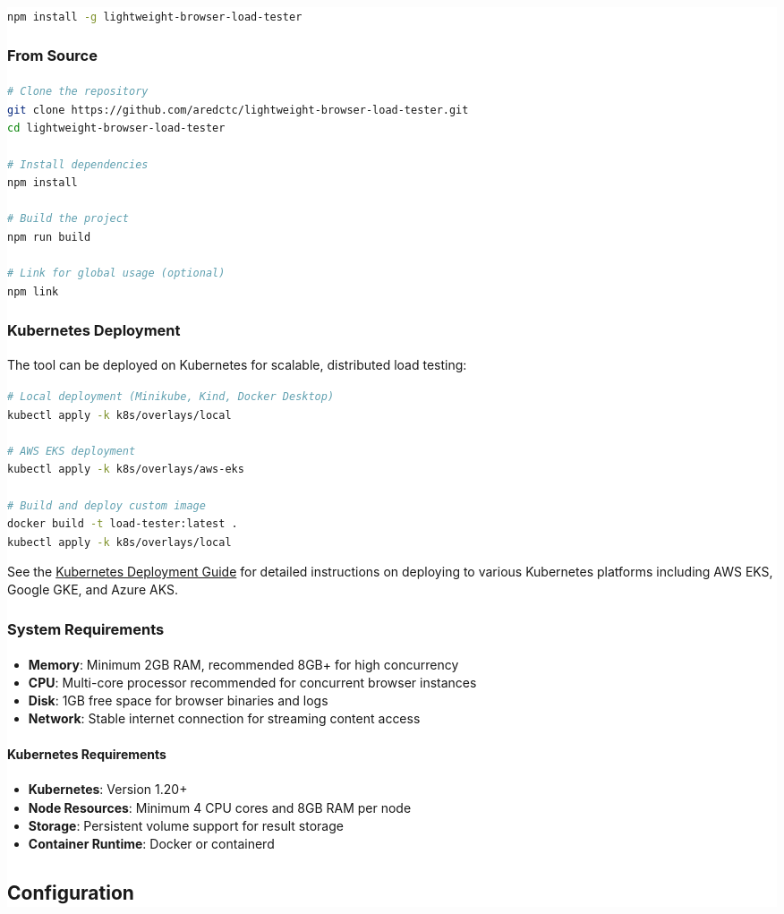 ```bash
npm install -g lightweight-browser-load-tester
```

### From Source

```bash
# Clone the repository
git clone https://github.com/aredctc/lightweight-browser-load-tester.git
cd lightweight-browser-load-tester

# Install dependencies
npm install

# Build the project
npm run build

# Link for global usage (optional)
npm link
```

### Kubernetes Deployment

The tool can be deployed on Kubernetes for scalable, distributed load testing:

```bash
# Local deployment (Minikube, Kind, Docker Desktop)
kubectl apply -k k8s/overlays/local

# AWS EKS deployment
kubectl apply -k k8s/overlays/aws-eks

# Build and deploy custom image
docker build -t load-tester:latest .
kubectl apply -k k8s/overlays/local
```

See the [Kubernetes Deployment Guide](docs/KUBERNETES_DEPLOYMENT.md) for detailed instructions on deploying to various Kubernetes platforms including AWS EKS, Google GKE, and Azure AKS.

### System Requirements

- **Memory**: Minimum 2GB RAM, recommended 8GB+ for high concurrency
- **CPU**: Multi-core processor recommended for concurrent browser instances
- **Disk**: 1GB free space for browser binaries and logs
- **Network**: Stable internet connection for streaming content access

#### Kubernetes Requirements

- **Kubernetes**: Version 1.20+
- **Node Resources**: Minimum 4 CPU cores and 8GB RAM per node
- **Storage**: Persistent volume support for result storage
- **Container Runtime**: Docker or containerd

## Configuration
